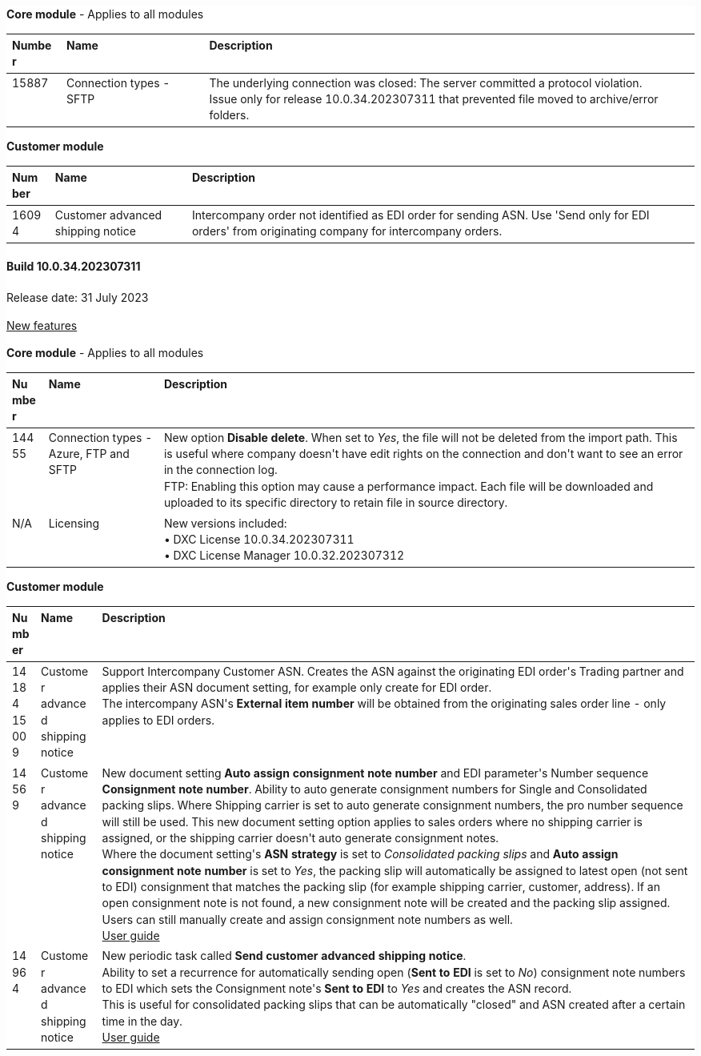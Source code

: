 **Core module**	- Applies to all modules

Number	| Name		 | Description
:--	|:--		  	|:--	
15887	| Connection types - SFTP	| The underlying connection was closed: The server committed a protocol violation. <br> Issue only for release 10.0.34.202307311 that prevented file moved to archive/error folders.

**Customer module**

Number	| Name		 | Description
:--	|:--		  	|:--
16094	| Customer advanced shipping notice	| Intercompany order not identified as EDI order for sending ASN. Use 'Send only for EDI orders' from originating company for intercompany orders.


#### Build  10.0.34.202307311
Release date: 31 July 2023 <br>

<ins>New features</ins>

**Core module**	- Applies to all modules

Number	| Name		 | Description
:--	|:--		  	|:--
14455	| Connection types - Azure, FTP and SFTP	| New option **Disable delete**. When set to _Yes_, the file will not be deleted from the import path. This is useful where company doesn't have edit rights on the connection and don't want to see an error in the connection log. <br> FTP: Enabling this option may cause a performance impact. Each file will be downloaded and uploaded to its specific directory to retain file in source directory.
N/A	| Licensing	| New versions included: <br> • DXC License 10.0.34.202307311 <br> • DXC License Manager 10.0.32.202307312


**Customer module**

Number	| Name		 | Description
:--	|:--		  	|:--
14184 <br> 15009	| Customer advanced shipping notice	| Support Intercompany Customer ASN. Creates the ASN against the originating EDI order's Trading partner and applies their ASN document setting, for example only create for EDI order. <br> The intercompany ASN's **External item number** will be obtained from the originating sales order line - only applies to EDI orders.
14569	| Customer advanced shipping notice	| New document setting **Auto assign consignment note number** and EDI parameter's Number sequence **Consignment note number**. Ability to auto generate consignment numbers for Single and Consolidated packing slips. Where Shipping carrier is set to auto generate consignment numbers, the pro number sequence will still be used. This new document setting option applies to sales orders where no shipping carrier is assigned, or the shipping carrier doesn't auto generate consignment notes.  <br> Where the document setting's **ASN strategy** is set to _Consolidated packing slips_ and **Auto assign consignment note number** is set to _Yes_, the packing slip will automatically be assigned to latest open (not sent to EDI) consignment that matches the packing slip (for example shipping carrier, customer, address). If an open consignment note is not found, a new consignment note will be created and the packing slip assigned. <br> Users can still manually create and assign consignment note numbers as well. <br> [User guide](https://dxcanzproduct.github.io/DXC-Products-for-Microsoft-Business-Applications/EDI/CUSTOMER/DOCUMENTS/Customer-advanced-shipping-notice.html#auto-generate-a-consignment-note-number)
14964	| Customer advanced shipping notice	| New periodic task called **Send customer advanced shipping notice**. <br> Ability to set a recurrence for automatically sending open (**Sent to EDI** is set to _No_) consignment note numbers to EDI which sets the Consignment note's **Sent to EDI** to _Yes_ and creates the ASN record. <br> This is useful for consolidated packing slips that can be automatically "closed" and ASN created after a certain time in the day. <br> [User guide](https://dxcanzproduct.github.io/DXC-Products-for-Microsoft-Business-Applications/EDI/CUSTOMER/DOCUMENTS/Customer-advanced-shipping-notice.html#periodic-task)
